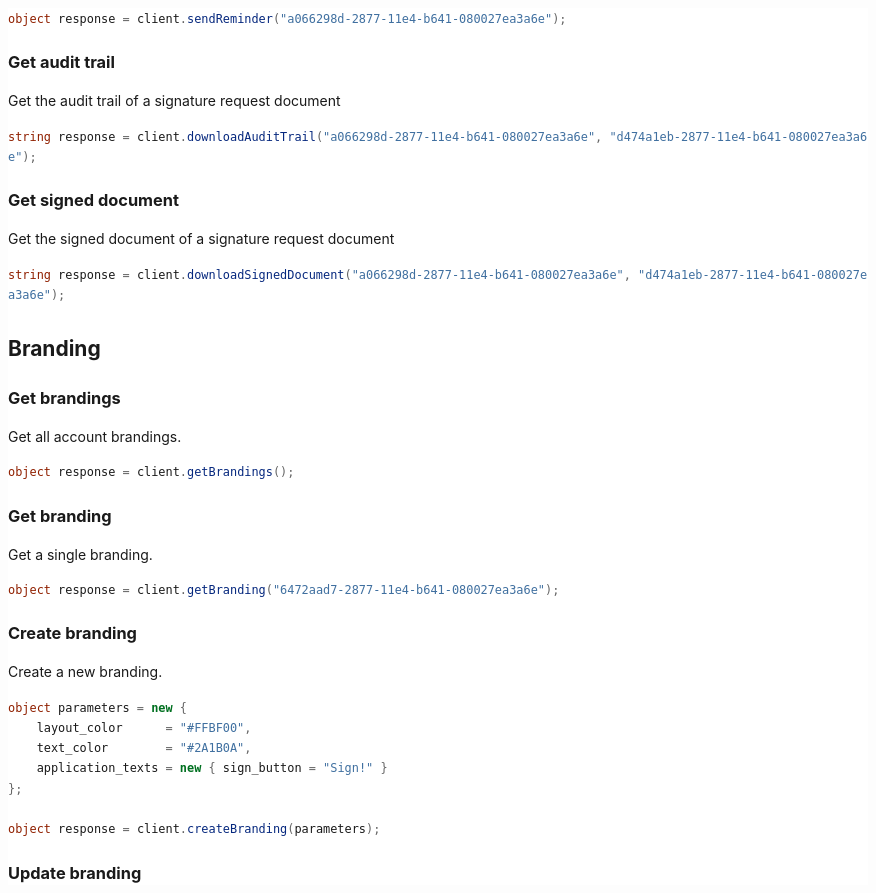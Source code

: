 ```C#
object response = client.sendReminder("a066298d-2877-11e4-b641-080027ea3a6e");
```

### Get audit trail

Get the audit trail of a signature request document

```C#
string response = client.downloadAuditTrail("a066298d-2877-11e4-b641-080027ea3a6e", "d474a1eb-2877-11e4-b641-080027ea3a6e");
```

### Get signed document

Get the signed document of a signature request document

```C#
string response = client.downloadSignedDocument("a066298d-2877-11e4-b641-080027ea3a6e", "d474a1eb-2877-11e4-b641-080027ea3a6e");
```

## Branding

### Get brandings

Get all account brandings.

```C#
object response = client.getBrandings();
```

### Get branding

Get a single branding.

```C#
object response = client.getBranding("6472aad7-2877-11e4-b641-080027ea3a6e");
```

### Create branding

Create a new branding.

```C#
object parameters = new {
    layout_color      = "#FFBF00",
    text_color        = "#2A1B0A",
    application_texts = new { sign_button = "Sign!" }
};

object response = client.createBranding(parameters);
```

### Update branding
